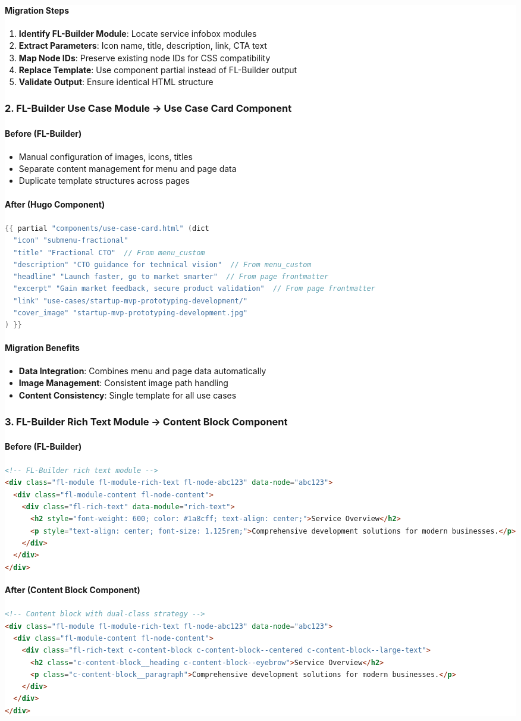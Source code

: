 #### Migration Steps
1. **Identify FL-Builder Module**: Locate service infobox modules
2. **Extract Parameters**: Icon name, title, description, link, CTA text
3. **Map Node IDs**: Preserve existing node IDs for CSS compatibility
4. **Replace Template**: Use component partial instead of FL-Builder output
5. **Validate Output**: Ensure identical HTML structure

### 2. FL-Builder Use Case Module → Use Case Card Component

#### Before (FL-Builder)
- Manual configuration of images, icons, titles
- Separate content management for menu and page data
- Duplicate template structures across pages

#### After (Hugo Component)
```go
{{ partial "components/use-case-card.html" (dict
  "icon" "submenu-fractional"
  "title" "Fractional CTO"  // From menu_custom
  "description" "CTO guidance for technical vision"  // From menu_custom
  "headline" "Launch faster, go to market smarter"  // From page frontmatter
  "excerpt" "Gain market feedback, secure product validation"  // From page frontmatter
  "link" "use-cases/startup-mvp-prototyping-development/"
  "cover_image" "startup-mvp-prototyping-development.jpg"
) }}
```

#### Migration Benefits
- **Data Integration**: Combines menu and page data automatically
- **Image Management**: Consistent image path handling
- **Content Consistency**: Single template for all use cases

### 3. FL-Builder Rich Text Module → Content Block Component

#### Before (FL-Builder)
```html
<!-- FL-Builder rich text module -->
<div class="fl-module fl-module-rich-text fl-node-abc123" data-node="abc123">
  <div class="fl-module-content fl-node-content">
    <div class="fl-rich-text" data-module="rich-text">
      <h2 style="font-weight: 600; color: #1a8cff; text-align: center;">Service Overview</h2>
      <p style="text-align: center; font-size: 1.125rem;">Comprehensive development solutions for modern businesses.</p>
    </div>
  </div>
</div>
```

#### After (Content Block Component)
```html
<!-- Content block with dual-class strategy -->
<div class="fl-module fl-module-rich-text fl-node-abc123" data-node="abc123">
  <div class="fl-module-content fl-node-content">
    <div class="fl-rich-text c-content-block c-content-block--centered c-content-block--large-text">
      <h2 class="c-content-block__heading c-content-block--eyebrow">Service Overview</h2>
      <p class="c-content-block__paragraph">Comprehensive development solutions for modern businesses.</p>
    </div>
  </div>
</div>
```
